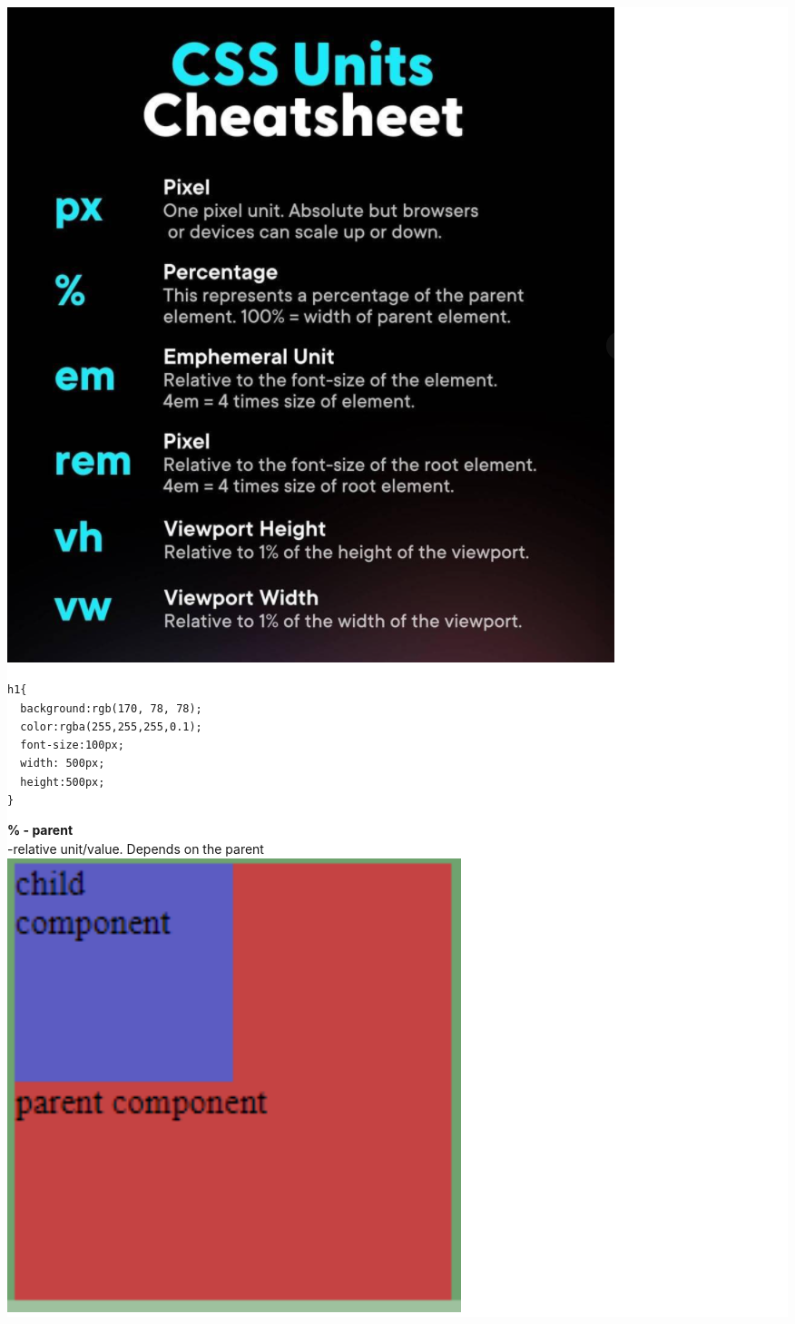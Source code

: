 <img src='./img/CSSunits.PNG'>

```
h1{
  background:rgb(170, 78, 78);
  color:rgba(255,255,255,0.1);
  font-size:100px;
  width: 500px;
  height:500px;
}
```

<b>% - parent</b><br>
-relative unit/value. Depends on the parent<br>
<img src='./img/relative.PNG' width="500"> <br>
